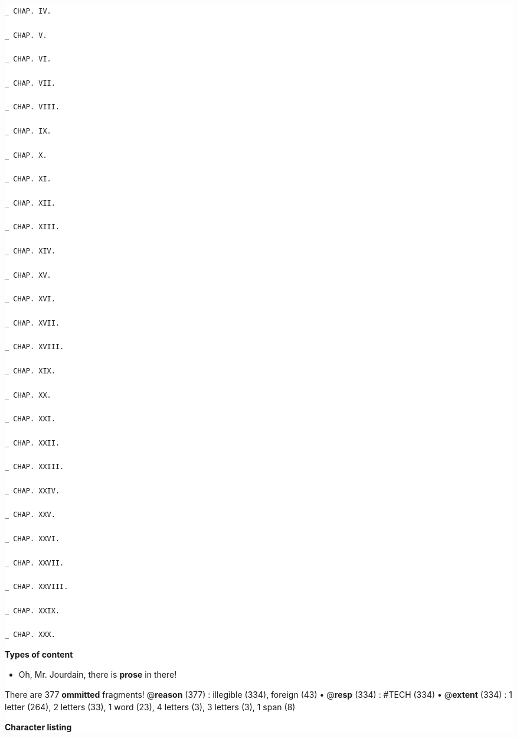     _ CHAP. IV.

    _ CHAP. V.

    _ CHAP. VI.

    _ CHAP. VII.

    _ CHAP. VIII.

    _ CHAP. IX.

    _ CHAP. X.

    _ CHAP. XI.

    _ CHAP. XII.

    _ CHAP. XIII.

    _ CHAP. XIV.

    _ CHAP. XV.

    _ CHAP. XVI.

    _ CHAP. XVII.

    _ CHAP. XVIII.

    _ CHAP. XIX.

    _ CHAP. XX.

    _ CHAP. XXI.

    _ CHAP. XXII.

    _ CHAP. XXIII.

    _ CHAP. XXIV.

    _ CHAP. XXV.

    _ CHAP. XXVI.

    _ CHAP. XXVII.

    _ CHAP. XXVIII.

    _ CHAP. XXIX.

    _ CHAP. XXX.

**Types of content**

  * Oh, Mr. Jourdain, there is **prose** in there!

There are 377 **ommitted** fragments! 
 @__reason__ (377) : illegible (334), foreign (43)  •  @__resp__ (334) : #TECH (334)  •  @__extent__ (334) : 1 letter (264), 2 letters (33), 1 word (23), 4 letters (3), 3 letters (3), 1 span (8)

**Character listing**

